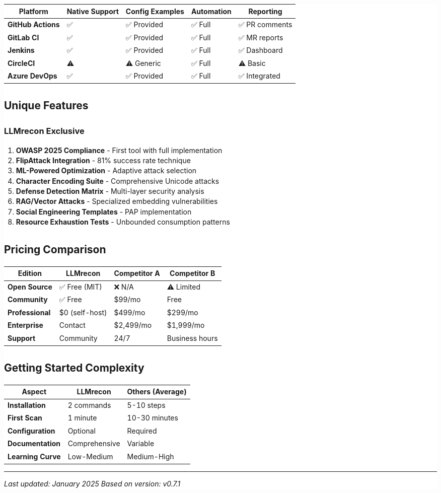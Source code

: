 | Platform | Native Support | Config Examples | Automation | Reporting |
|----------|---------------|-----------------|------------|-----------|
| **GitHub Actions** | ✅ | ✅ Provided | ✅ Full | ✅ PR comments |
| **GitLab CI** | ✅ | ✅ Provided | ✅ Full | ✅ MR reports |
| **Jenkins** | ✅ | ✅ Provided | ✅ Full | ✅ Dashboard |
| **CircleCI** | ⚠️ | ⚠️ Generic | ✅ Full | ⚠️ Basic |
| **Azure DevOps** | ✅ | ✅ Provided | ✅ Full | ✅ Integrated |

## Unique Features

### LLMrecon Exclusive

1. **OWASP 2025 Compliance** - First tool with full implementation
2. **FlipAttack Integration** - 81% success rate technique
3. **ML-Powered Optimization** - Adaptive attack selection
4. **Character Encoding Suite** - Comprehensive Unicode attacks
5. **Defense Detection Matrix** - Multi-layer security analysis
6. **RAG/Vector Attacks** - Specialized embedding vulnerabilities
7. **Social Engineering Templates** - PAP implementation
8. **Resource Exhaustion Tests** - Unbounded consumption patterns

## Pricing Comparison

| Edition | LLMrecon | Competitor A | Competitor B |
|---------|----------|--------------|--------------|
| **Open Source** | ✅ Free (MIT) | ❌ N/A | ⚠️ Limited |
| **Community** | ✅ Free | $99/mo | Free |
| **Professional** | $0 (self-host) | $499/mo | $299/mo |
| **Enterprise** | Contact | $2,499/mo | $1,999/mo |
| **Support** | Community | 24/7 | Business hours |

## Getting Started Complexity

| Aspect | LLMrecon | Others (Average) |
|--------|----------|------------------|
| **Installation** | 2 commands | 5-10 steps |
| **First Scan** | 1 minute | 10-30 minutes |
| **Configuration** | Optional | Required |
| **Documentation** | Comprehensive | Variable |
| **Learning Curve** | Low-Medium | Medium-High |

---

*Last updated: January 2025*
*Based on version: v0.7.1*